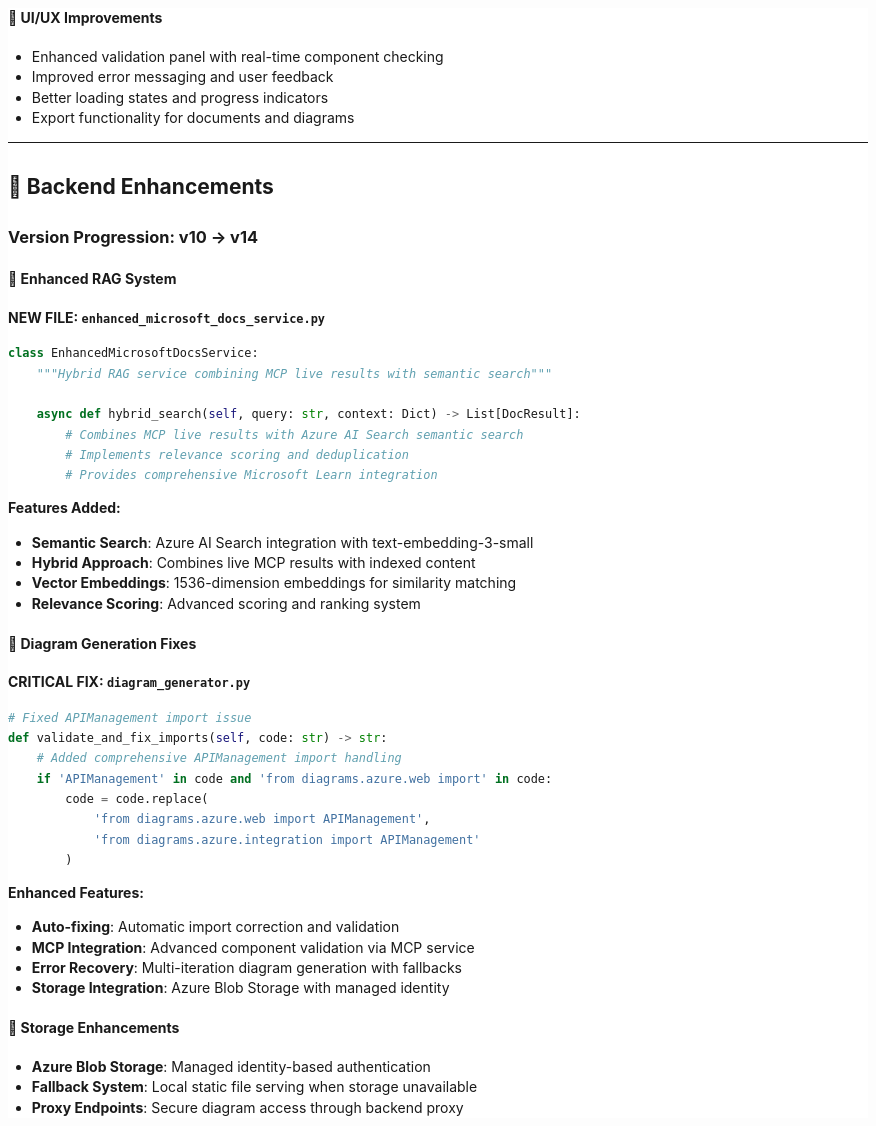 #### **📱 UI/UX Improvements**
- Enhanced validation panel with real-time component checking
- Improved error messaging and user feedback
- Better loading states and progress indicators
- Export functionality for documents and diagrams

---

## 🔧 **Backend Enhancements**

### **Version Progression: v10 → v14**

#### **🤖 Enhanced RAG System**
**NEW FILE: `enhanced_microsoft_docs_service.py`**
```python
class EnhancedMicrosoftDocsService:
    """Hybrid RAG service combining MCP live results with semantic search"""
    
    async def hybrid_search(self, query: str, context: Dict) -> List[DocResult]:
        # Combines MCP live results with Azure AI Search semantic search
        # Implements relevance scoring and deduplication
        # Provides comprehensive Microsoft Learn integration
```

**Features Added:**
- **Semantic Search**: Azure AI Search integration with text-embedding-3-small
- **Hybrid Approach**: Combines live MCP results with indexed content
- **Vector Embeddings**: 1536-dimension embeddings for similarity matching
- **Relevance Scoring**: Advanced scoring and ranking system

#### **🎨 Diagram Generation Fixes**
**CRITICAL FIX: `diagram_generator.py`**
```python
# Fixed APIManagement import issue
def validate_and_fix_imports(self, code: str) -> str:
    # Added comprehensive APIManagement import handling
    if 'APIManagement' in code and 'from diagrams.azure.web import' in code:
        code = code.replace(
            'from diagrams.azure.web import APIManagement',
            'from diagrams.azure.integration import APIManagement'
        )
```

**Enhanced Features:**
- **Auto-fixing**: Automatic import correction and validation
- **MCP Integration**: Advanced component validation via MCP service
- **Error Recovery**: Multi-iteration diagram generation with fallbacks
- **Storage Integration**: Azure Blob Storage with managed identity

#### **💾 Storage Enhancements**
- **Azure Blob Storage**: Managed identity-based authentication
- **Fallback System**: Local static file serving when storage unavailable
- **Proxy Endpoints**: Secure diagram access through backend proxy
